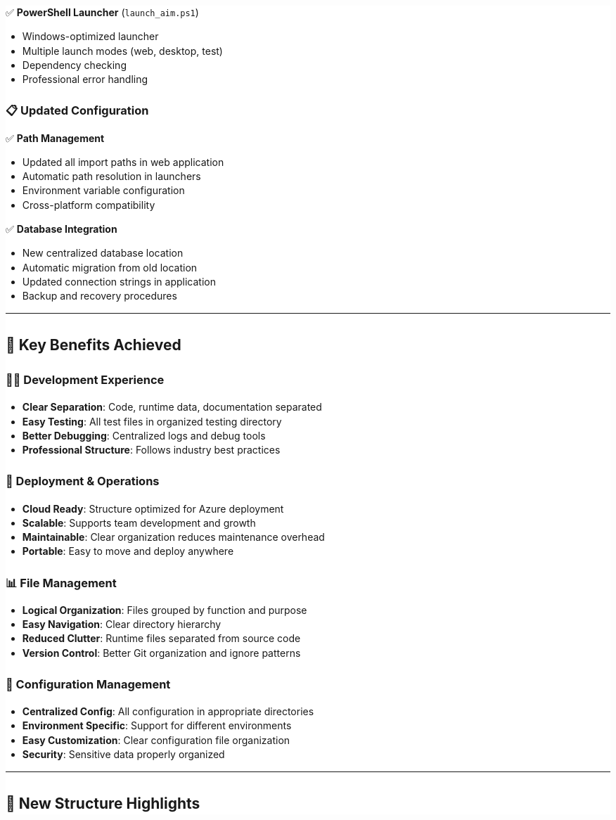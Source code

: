 ✅ **PowerShell Launcher** (`launch_aim.ps1`)
- Windows-optimized launcher
- Multiple launch modes (web, desktop, test)
- Dependency checking
- Professional error handling

### **📋 Updated Configuration**
✅ **Path Management**
- Updated all import paths in web application
- Automatic path resolution in launchers
- Environment variable configuration
- Cross-platform compatibility

✅ **Database Integration**
- New centralized database location
- Automatic migration from old location
- Updated connection strings in application
- Backup and recovery procedures

---

## 🎯 **Key Benefits Achieved**

### **👨‍💻 Development Experience**
- **Clear Separation**: Code, runtime data, documentation separated
- **Easy Testing**: All test files in organized testing directory
- **Better Debugging**: Centralized logs and debug tools
- **Professional Structure**: Follows industry best practices

### **🚀 Deployment & Operations**
- **Cloud Ready**: Structure optimized for Azure deployment
- **Scalable**: Supports team development and growth
- **Maintainable**: Clear organization reduces maintenance overhead
- **Portable**: Easy to move and deploy anywhere

### **📊 File Management**
- **Logical Organization**: Files grouped by function and purpose
- **Easy Navigation**: Clear directory hierarchy
- **Reduced Clutter**: Runtime files separated from source code
- **Version Control**: Better Git organization and ignore patterns

### **🔧 Configuration Management**
- **Centralized Config**: All configuration in appropriate directories
- **Environment Specific**: Support for different environments
- **Easy Customization**: Clear configuration file organization
- **Security**: Sensitive data properly organized

---

## 📁 **New Structure Highlights**
